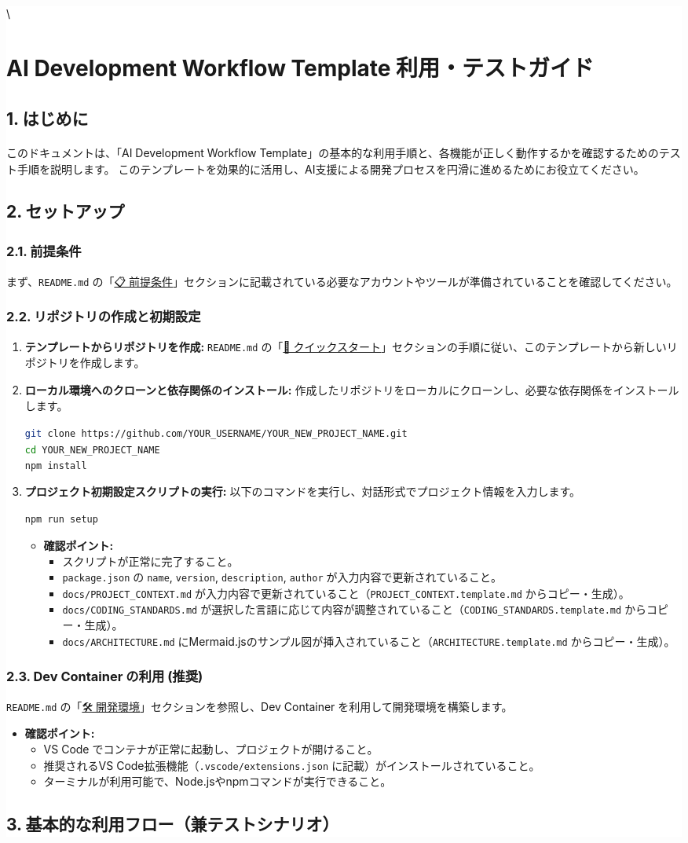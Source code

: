\
# AI Development Workflow Template 利用・テストガイド

## 1. はじめに

このドキュメントは、「AI Development Workflow Template」の基本的な利用手順と、各機能が正しく動作するかを確認するためのテスト手順を説明します。
このテンプレートを効果的に活用し、AI支援による開発プロセスを円滑に進めるためにお役立てください。

## 2. セットアップ

### 2.1. 前提条件

まず、`README.md` の「[📋 前提条件](README.md#前提条件)」セクションに記載されている必要なアカウントやツールが準備されていることを確認してください。

### 2.2. リポジトリの作成と初期設定

1.  **テンプレートからリポジトリを作成:**
    `README.md` の「[🚀 クイックスタート](README.md#クイックスタート)」セクションの手順に従い、このテンプレートから新しいリポジトリを作成します。

2.  **ローカル環境へのクローンと依存関係のインストール:**
    作成したリポジトリをローカルにクローンし、必要な依存関係をインストールします。
    ```bash
    git clone https://github.com/YOUR_USERNAME/YOUR_NEW_PROJECT_NAME.git
    cd YOUR_NEW_PROJECT_NAME
    npm install
    ```

3.  **プロジェクト初期設定スクリプトの実行:**
    以下のコマンドを実行し、対話形式でプロジェクト情報を入力します。
    ```bash
    npm run setup
    ```
    *   **確認ポイント:**
        *   スクリプトが正常に完了すること。
        *   `package.json` の `name`, `version`, `description`, `author` が入力内容で更新されていること。
        *   `docs/PROJECT_CONTEXT.md` が入力内容で更新されていること（`PROJECT_CONTEXT.template.md` からコピー・生成）。
        *   `docs/CODING_STANDARDS.md` が選択した言語に応じて内容が調整されていること（`CODING_STANDARDS.template.md` からコピー・生成）。
        *   `docs/ARCHITECTURE.md` にMermaid.jsのサンプル図が挿入されていること（`ARCHITECTURE.template.md` からコピー・生成）。

### 2.3. Dev Container の利用 (推奨)

`README.md` の「[🛠️ 開発環境](README.md#開発環境)」セクションを参照し、Dev Container を利用して開発環境を構築します。

*   **確認ポイント:**
    *   VS Code でコンテナが正常に起動し、プロジェクトが開けること。
    *   推奨されるVS Code拡張機能（`.vscode/extensions.json` に記載）がインストールされていること。
    *   ターミナルが利用可能で、Node.jsやnpmコマンドが実行できること。

## 3. 基本的な利用フロー（兼テストシナリオ）
